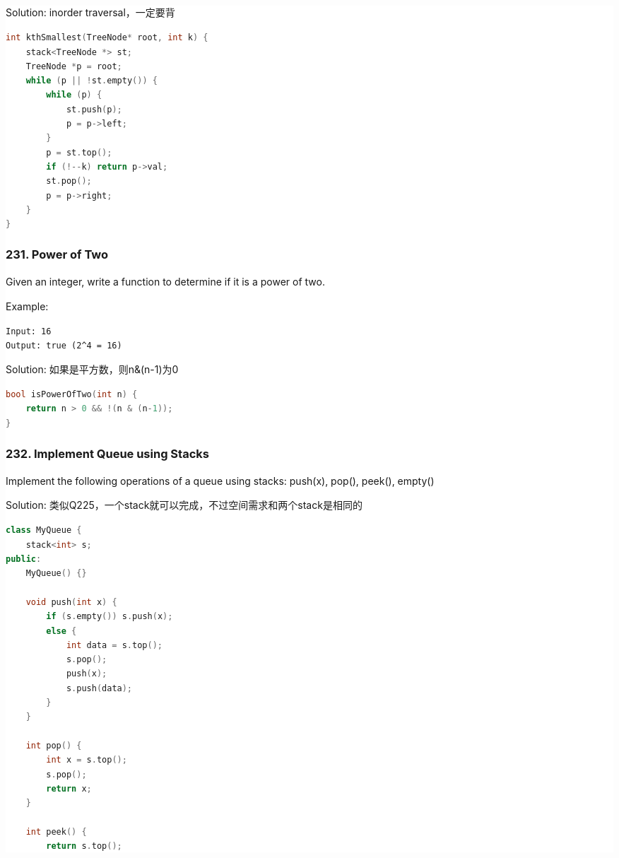 Solution: inorder traversal，一定要背

```cpp
int kthSmallest(TreeNode* root, int k) {
    stack<TreeNode *> st;
    TreeNode *p = root;
    while (p || !st.empty()) {
        while (p) {
            st.push(p);
            p = p->left;
        }
        p = st.top();
        if (!--k) return p->val;
        st.pop();
        p = p->right;
    }
}
```

### 231. Power of Two

Given an integer, write a function to determine if it is a power of two.

Example:

```text
Input: 16
Output: true (2^4 = 16)
```

Solution: 如果是平方数，则n&\(n-1\)为0

```cpp
bool isPowerOfTwo(int n) {
    return n > 0 && !(n & (n-1));
}
```

### 232. Implement Queue using Stacks

Implement the following operations of a queue using stacks: push\(x\), pop\(\), peek\(\), empty\(\)

Solution: 类似Q225，一个stack就可以完成，不过空间需求和两个stack是相同的

```cpp
class MyQueue {
    stack<int> s;
public:
    MyQueue() {}

    void push(int x) {
        if (s.empty()) s.push(x);
        else {
            int data = s.top();
            s.pop();
            push(x);
            s.push(data);
        }
    }

    int pop() {
        int x = s.top();
        s.pop();
        return x;
    }

    int peek() {
        return s.top();
```